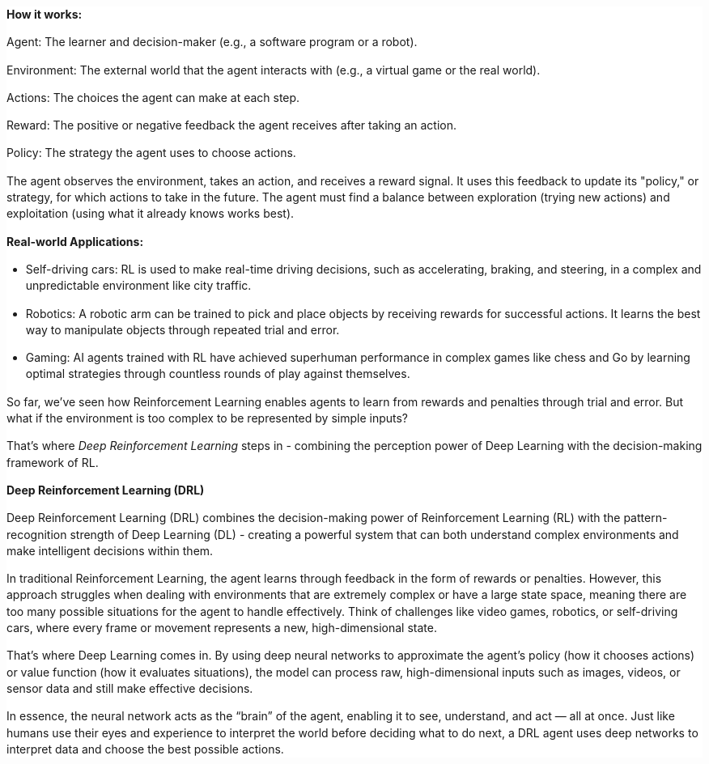**How it works:**

Agent: The learner and decision-maker (e.g., a software program or a robot).

Environment: The external world that the agent interacts with (e.g., a virtual game or the real world).

Actions: The choices the agent can make at each step.

Reward: The positive or negative feedback the agent receives after taking an action. 

Policy: The strategy the agent uses to choose actions.

The agent observes the environment, takes an action, and receives a reward signal. It uses this feedback to update its "policy," or strategy, for which actions to take in the future. The agent must find a balance between exploration (trying new actions) and exploitation (using what it already knows works best). 

**Real-world Applications:** 

- Self-driving cars: RL is used to make real-time driving decisions, such as accelerating, braking, and steering, in a complex and unpredictable environment like city traffic.

- Robotics: A robotic arm can be trained to pick and place objects by receiving rewards for successful actions. It learns the best way to manipulate objects through repeated trial and error.

- Gaming: AI agents trained with RL have achieved superhuman performance in complex games like chess and Go by learning optimal strategies through countless rounds of play against themselves. 

So far, we’ve seen how Reinforcement Learning enables agents to learn from rewards and penalties through trial and error.
But what if the environment is too complex to be represented by simple inputs?

That’s where *Deep Reinforcement Learning* steps in - combining the perception power of Deep Learning with the decision-making framework of RL.

**Deep Reinforcement Learning (DRL)**

Deep Reinforcement Learning (DRL) combines the decision-making power of Reinforcement Learning (RL) with the pattern-recognition strength of Deep Learning (DL) - creating a powerful system that can both understand complex environments and make intelligent decisions within them.

In traditional Reinforcement Learning, the agent learns through feedback in the form of rewards or penalties. However, this approach struggles when dealing with environments that are extremely complex or have a large state space, meaning there are too many possible situations for the agent to handle effectively.
Think of challenges like video games, robotics, or self-driving cars, where every frame or movement represents a new, high-dimensional state.

That’s where Deep Learning comes in.
By using deep neural networks to approximate the agent’s policy (how it chooses actions) or value function (how it evaluates situations), the model can process raw, high-dimensional inputs such as images, videos, or sensor data and still make effective decisions.

In essence, the neural network acts as the “brain” of the agent, enabling it to see, understand, and act — all at once.
Just like humans use their eyes and experience to interpret the world before deciding what to do next, a DRL agent uses deep networks to interpret data and choose the best possible actions.
